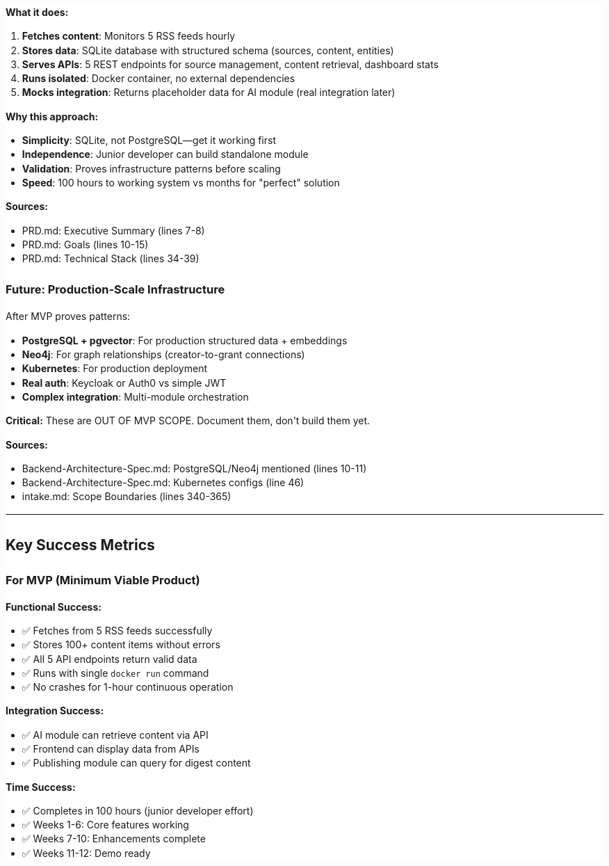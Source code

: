 **What it does:**
1. **Fetches content**: Monitors 5 RSS feeds hourly
2. **Stores data**: SQLite database with structured schema (sources, content, entities)
3. **Serves APIs**: 5 REST endpoints for source management, content retrieval, dashboard stats
4. **Runs isolated**: Docker container, no external dependencies
5. **Mocks integration**: Returns placeholder data for AI module (real integration later)

**Why this approach:**
- **Simplicity**: SQLite, not PostgreSQL—get it working first
- **Independence**: Junior developer can build standalone module
- **Validation**: Proves infrastructure patterns before scaling
- **Speed**: 100 hours to working system vs months for "perfect" solution

**Sources:**
- PRD.md: Executive Summary (lines 7-8)
- PRD.md: Goals (lines 10-15)
- PRD.md: Technical Stack (lines 34-39)

### Future: Production-Scale Infrastructure
After MVP proves patterns:
- **PostgreSQL + pgvector**: For production structured data + embeddings
- **Neo4j**: For graph relationships (creator-to-grant connections)
- **Kubernetes**: For production deployment
- **Real auth**: Keycloak or Auth0 vs simple JWT
- **Complex integration**: Multi-module orchestration

**Critical:** These are OUT OF MVP SCOPE. Document them, don't build them yet.

**Sources:**
- Backend-Architecture-Spec.md: PostgreSQL/Neo4j mentioned (lines 10-11)
- Backend-Architecture-Spec.md: Kubernetes configs (line 46)
- intake.md: Scope Boundaries (lines 340-365)

---

## Key Success Metrics

### For MVP (Minimum Viable Product)
**Functional Success:**
- ✅ Fetches from 5 RSS feeds successfully
- ✅ Stores 100+ content items without errors
- ✅ All 5 API endpoints return valid data
- ✅ Runs with single `docker run` command
- ✅ No crashes for 1-hour continuous operation

**Integration Success:**
- ✅ AI module can retrieve content via API
- ✅ Frontend can display data from APIs
- ✅ Publishing module can query for digest content

**Time Success:**
- ✅ Completes in 100 hours (junior developer effort)
- ✅ Weeks 1-6: Core features working
- ✅ Weeks 7-10: Enhancements complete
- ✅ Weeks 11-12: Demo ready
